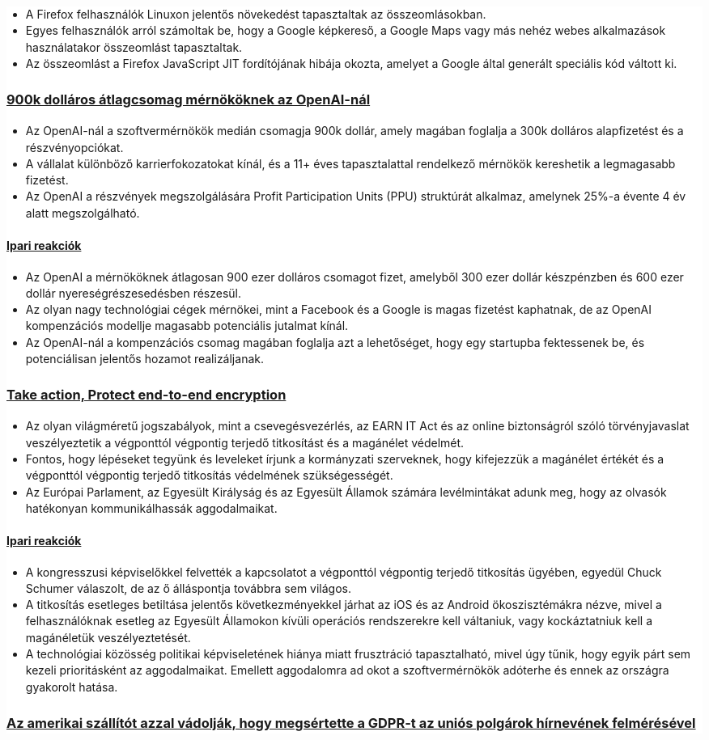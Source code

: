 - A Firefox felhasználók Linuxon jelentős növekedést tapasztaltak az összeomlásokban.
- Egyes felhasználók arról számoltak be, hogy a Google képkereső, a Google Maps vagy más nehéz webes alkalmazások használatakor összeomlást tapasztaltak.
- Az összeomlást a Firefox JavaScript JIT fordítójának hibája okozta, amelyet a Google által generált speciális kód váltott ki.

### [900k dolláros átlagcsomag mérnököknek az OpenAI-nál](https://www.levels.fyi/companies/openai/salaries/software-engineer)

- Az OpenAI-nál a szoftvermérnökök medián csomagja 900k dollár, amely magában foglalja a 300k dolláros alapfizetést és a részvényopciókat.
- A vállalat különböző karrierfokozatokat kínál, és a 11+ éves tapasztalattal rendelkező mérnökök kereshetik a legmagasabb fizetést.
- Az OpenAI a részvények megszolgálására Profit Participation Units (PPU) struktúrát alkalmaz, amelynek 25%-a évente 4 év alatt megszolgálható.

#### [Ipari reakciók](http://news.ycombinator.com/item?id=36460082)

- Az OpenAI a mérnököknek átlagosan 900 ezer dolláros csomagot fizet, amelyből 300 ezer dollár készpénzben és 600 ezer dollár nyereségrészesedésben részesül.
- Az olyan nagy technológiai cégek mérnökei, mint a Facebook és a Google is magas fizetést kaphatnak, de az OpenAI kompenzációs modellje magasabb potenciális jutalmat kínál.
- Az OpenAI-nál a kompenzációs csomag magában foglalja azt a lehetőséget, hogy egy startupba fektessenek be, és potenciálisan jelentős hozamot realizáljanak.

### [Take action, Protect end-to-end encryption](https://www.fsf.org/blogs/community/take-action-protect-end-to-end-encryption)

- Az olyan világméretű jogszabályok, mint a csevegésvezérlés, az EARN IT Act és az online biztonságról szóló törvényjavaslat veszélyeztetik a végponttól végpontig terjedő titkosítást és a magánélet védelmét.
- Fontos, hogy lépéseket tegyünk és leveleket írjunk a kormányzati szerveknek, hogy kifejezzük a magánélet értékét és a végponttól végpontig terjedő titkosítás védelmének szükségességét.
- Az Európai Parlament, az Egyesült Királyság és az Egyesült Államok számára levélmintákat adunk meg, hogy az olvasók hatékonyan kommunikálhassák aggodalmaikat.

#### [Ipari reakciók](http://news.ycombinator.com/item?id=36459055)

- A kongresszusi képviselőkkel felvették a kapcsolatot a végponttól végpontig terjedő titkosítás ügyében, egyedül Chuck Schumer válaszolt, de az ő álláspontja továbbra sem világos.
- A titkosítás esetleges betiltása jelentős következményekkel járhat az iOS és az Android ökoszisztémákra nézve, mivel a felhasználóknak esetleg az Egyesült Államokon kívüli operációs rendszerekre kell váltaniuk, vagy kockáztatniuk kell a magánéletük veszélyeztetését.
- A technológiai közösség politikai képviseletének hiánya miatt frusztráció tapasztalható, mivel úgy tűnik, hogy egyik párt sem kezeli prioritásként az aggodalmaikat. Emellett aggodalomra ad okot a szoftvermérnökök adóterhe és ennek az országra gyakorolt hatása.

### [Az amerikai szállítót azzal vádolják, hogy megsértette a GDPR-t az uniós polgárok hírnevének felmérésével](https://www.theregister.com/2023/06/23/telesign_gdpr_complaint/)
